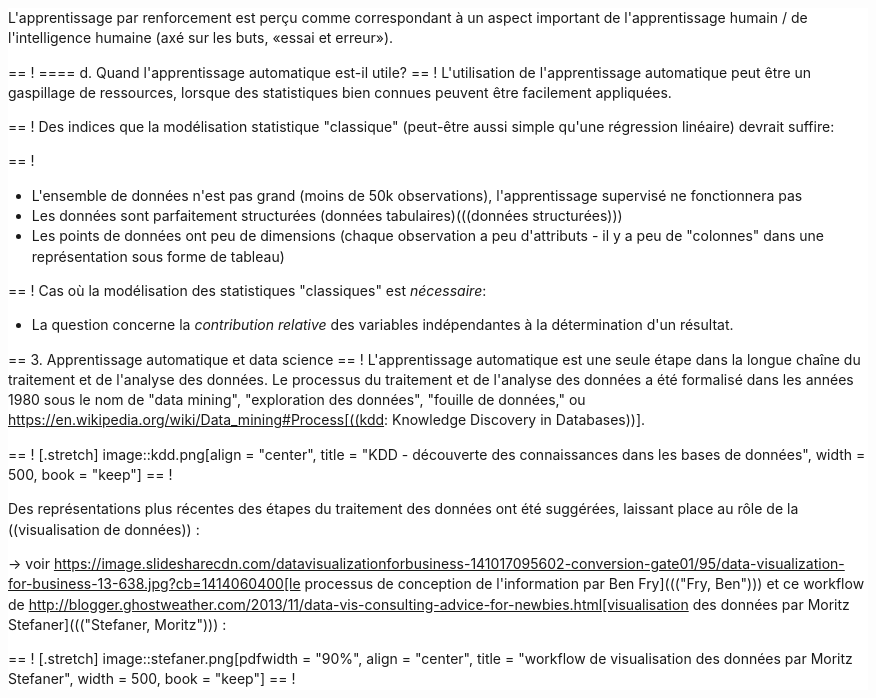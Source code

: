 
L'apprentissage par renforcement est perçu comme correspondant à un aspect important de l'apprentissage humain / de l'intelligence humaine (axé sur les buts, «essai et erreur»).



== !
==== d. Quand l'apprentissage automatique est-il utile?
== !
L'utilisation de l'apprentissage automatique peut être un gaspillage de ressources, lorsque des statistiques bien connues peuvent être facilement appliquées.

== !
Des indices que la modélisation statistique "classique" (peut-être aussi simple qu'une régression linéaire) devrait suffire:

== !
- L'ensemble de données n'est pas grand (moins de 50k observations), l'apprentissage supervisé ne fonctionnera pas
- Les données sont parfaitement structurées (données tabulaires)(((données structurées)))
- Les points de données ont peu de dimensions (chaque observation a peu d'attributs - il y a peu de "colonnes" dans une représentation sous forme de tableau)


== !
Cas où la modélisation des statistiques "classiques" est *nécessaire*:

- La question concerne la _contribution relative_ des variables indépendantes à la détermination d'un résultat.

== 3. Apprentissage automatique et data science
== !
L'apprentissage automatique est une seule étape dans la longue chaîne du traitement et de l'analyse des données.
Le processus du traitement et de l'analyse des données a été formalisé dans les années 1980 sous le nom de "data mining", "exploration des données", "fouille de données," ou https://en.wikipedia.org/wiki/Data_mining#Process[((kdd: Knowledge Discovery in Databases))].

== !
[.stretch]
image::kdd.png[align = "center", title = "KDD - découverte des connaissances dans les bases de données", width = 500, book = "keep"]
== !


Des représentations plus récentes des étapes du traitement des données ont été suggérées, laissant place au rôle de la ((visualisation de données)) :

-> voir https://image.slidesharecdn.com/datavisualizationforbusiness-141017095602-conversion-gate01/95/data-visualization-for-business-13-638.jpg?cb=1414060400[le processus de conception de l'information par Ben Fry]((("Fry, Ben"))) et ce workflow de  http://blogger.ghostweather.com/2013/11/data-vis-consulting-advice-for-newbies.html[visualisation des données par Moritz Stefaner]((("Stefaner, Moritz"))) :


== !
[.stretch]
image::stefaner.png[pdfwidth = "90%", align = "center", title = "workflow de visualisation des données par Moritz Stefaner", width = 500, book = "keep"]
== !
